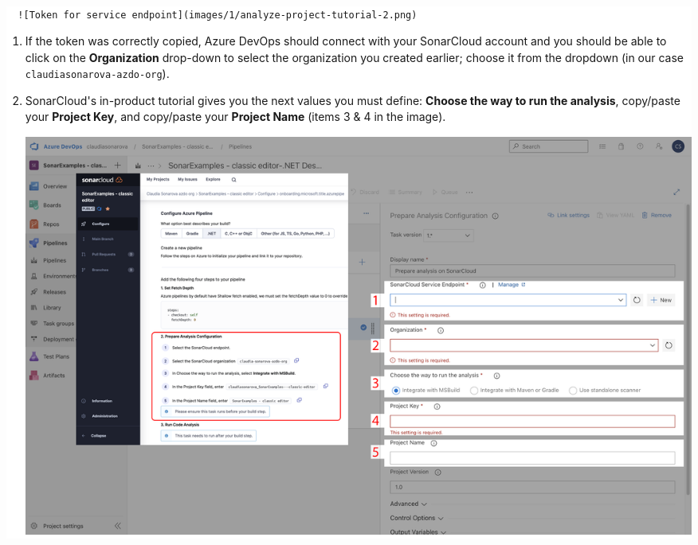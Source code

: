       ![Token for service endpoint](images/1/analyze-project-tutorial-2.png)

   1. If the token was correctly copied, Azure DevOps should connect with your SonarCloud account and you should be able to click on the **Organization** drop-down to select the organization you created earlier; choose it from the dropdown (in our case `claudiasonarova-azdo-org`).

   1. SonarCloud's in-product tutorial gives you the next values you must define: **Choose the way to run the analysis**, copy/paste your **Project Key**, and copy/paste your **Project Name** (items 3 & 4 in the image).

      ![New service connection](images/1/azure-classic-analysis-configuration.png)
